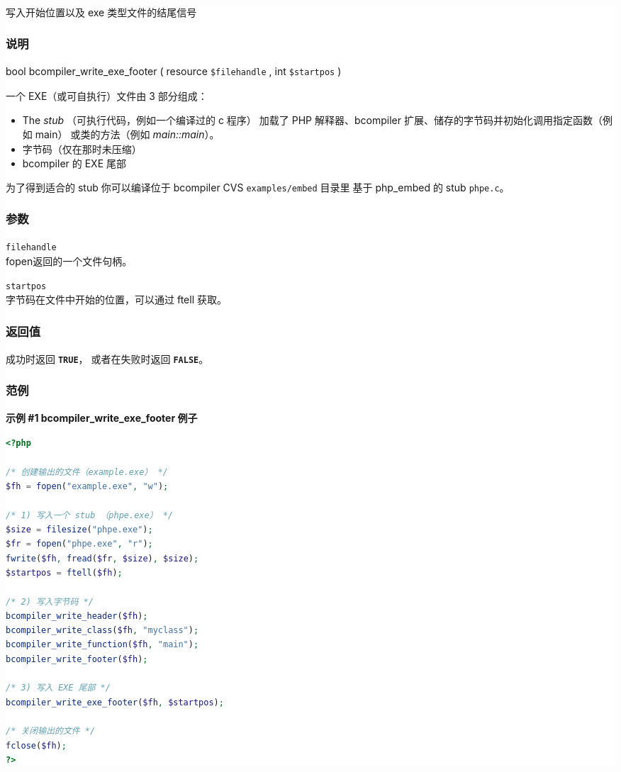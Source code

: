 写入开始位置以及 exe 类型文件的结尾信号

### 说明

<span class="type">bool</span> <span
class="methodname">bcompiler\_write\_exe\_footer</span> ( <span
class="methodparam"><span class="type">resource</span>
`$filehandle`</span> , <span class="methodparam"><span
class="type">int</span> `$startpos`</span> )

一个 EXE（或可自执行）文件由 3 部分组成：

-   The *stub* （可执行代码，例如一个编译过的 c 程序） 加载了 PHP
    解释器、bcompiler 扩展、储存的字节码并初始化调用指定函数（例如
    main） 或类的方法（例如 *main::main*）。
-   字节码（仅在那时未压缩）
-   bcompiler 的 EXE 尾部

为了得到适合的 stub 你可以编译位于 bcompiler CVS `examples/embed` 目录里
基于 php\_embed 的 stub `phpe.c`。

### 参数

`filehandle`  
<span class="function">fopen</span>返回的一个文件句柄。

`startpos`  
字节码在文件中开始的位置，可以通过 <span class="function">ftell</span>
获取。

### 返回值

成功时返回 **`TRUE`**， 或者在失败时返回 **`FALSE`**。

### 范例

**示例 \#1 <span class="function">bcompiler\_write\_exe\_footer</span>
例子**

``` php
<?php

/* 创建输出的文件（example.exe） */
$fh = fopen("example.exe", "w");

/* 1) 写入一个 stub （phpe.exe） */
$size = filesize("phpe.exe");
$fr = fopen("phpe.exe", "r");
fwrite($fh, fread($fr, $size), $size);
$startpos = ftell($fh);

/* 2) 写入字节码 */
bcompiler_write_header($fh);
bcompiler_write_class($fh, "myclass");
bcompiler_write_function($fh, "main");
bcompiler_write_footer($fh);

/* 3) 写入 EXE 尾部 */
bcompiler_write_exe_footer($fh, $startpos);

/* 关闭输出的文件 */
fclose($fh);
?>
```
